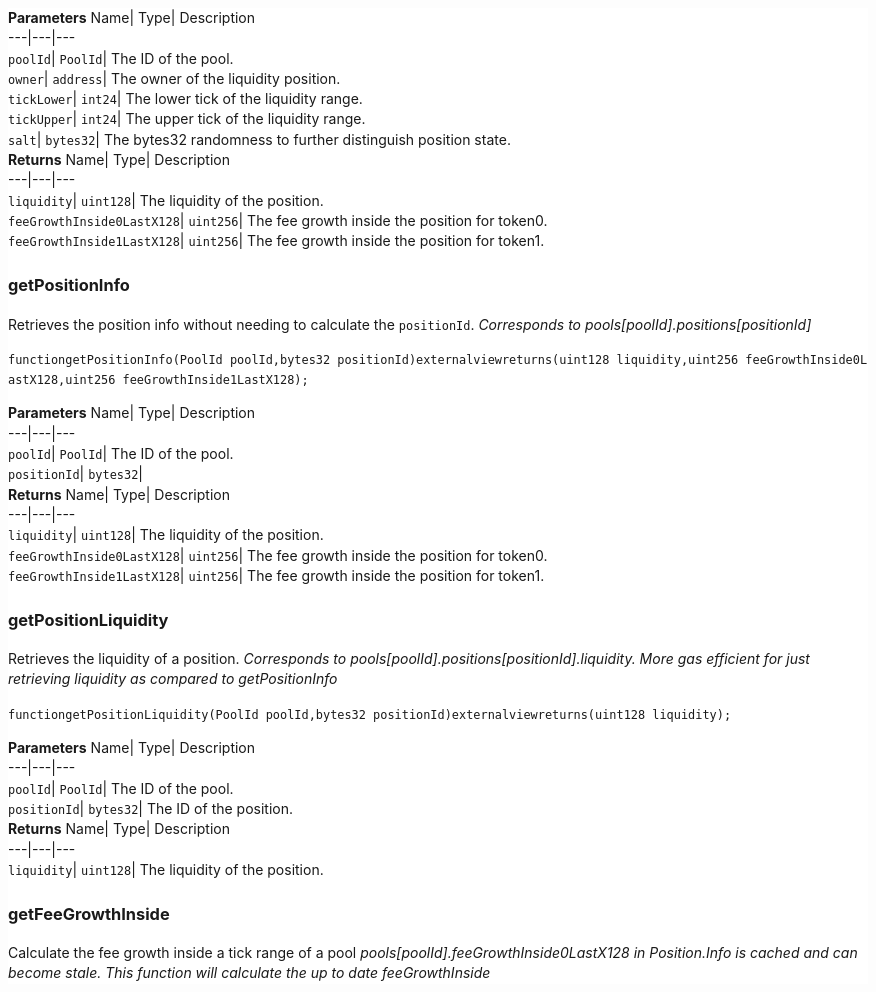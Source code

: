 **Parameters**
Name| Type| Description  
---|---|---  
`poolId`| `PoolId`| The ID of the pool.  
`owner`| `address`| The owner of the liquidity position.  
`tickLower`| `int24`| The lower tick of the liquidity range.  
`tickUpper`| `int24`| The upper tick of the liquidity range.  
`salt`| `bytes32`| The bytes32 randomness to further distinguish position state.  
**Returns**
Name| Type| Description  
---|---|---  
`liquidity`| `uint128`| The liquidity of the position.  
`feeGrowthInside0LastX128`| `uint256`| The fee growth inside the position for token0.  
`feeGrowthInside1LastX128`| `uint256`| The fee growth inside the position for token1.  
### getPositionInfo[​](https://docs.uniswap.org/contracts/v4/reference/periphery/lens/StateView#getpositioninfo-1 "Direct link to getPositionInfo")
Retrieves the position info without needing to calculate the `positionId`.
_Corresponds to pools[poolId].positions[positionId]_
```
functiongetPositionInfo(PoolId poolId,bytes32 positionId)externalviewreturns(uint128 liquidity,uint256 feeGrowthInside0LastX128,uint256 feeGrowthInside1LastX128);
```

**Parameters**
Name| Type| Description  
---|---|---  
`poolId`| `PoolId`| The ID of the pool.  
`positionId`| `bytes32`|   
**Returns**
Name| Type| Description  
---|---|---  
`liquidity`| `uint128`| The liquidity of the position.  
`feeGrowthInside0LastX128`| `uint256`| The fee growth inside the position for token0.  
`feeGrowthInside1LastX128`| `uint256`| The fee growth inside the position for token1.  
### getPositionLiquidity[​](https://docs.uniswap.org/contracts/v4/reference/periphery/lens/StateView#getpositionliquidity "Direct link to getPositionLiquidity")
Retrieves the liquidity of a position.
_Corresponds to pools[poolId].positions[positionId].liquidity. More gas efficient for just retrieving liquidity as compared to getPositionInfo_
```
functiongetPositionLiquidity(PoolId poolId,bytes32 positionId)externalviewreturns(uint128 liquidity);
```

**Parameters**
Name| Type| Description  
---|---|---  
`poolId`| `PoolId`| The ID of the pool.  
`positionId`| `bytes32`| The ID of the position.  
**Returns**
Name| Type| Description  
---|---|---  
`liquidity`| `uint128`| The liquidity of the position.  
### getFeeGrowthInside[​](https://docs.uniswap.org/contracts/v4/reference/periphery/lens/StateView#getfeegrowthinside "Direct link to getFeeGrowthInside")
Calculate the fee growth inside a tick range of a pool
_pools[poolId].feeGrowthInside0LastX128 in Position.Info is cached and can become stale. This function will calculate the up to date feeGrowthInside_
```
```